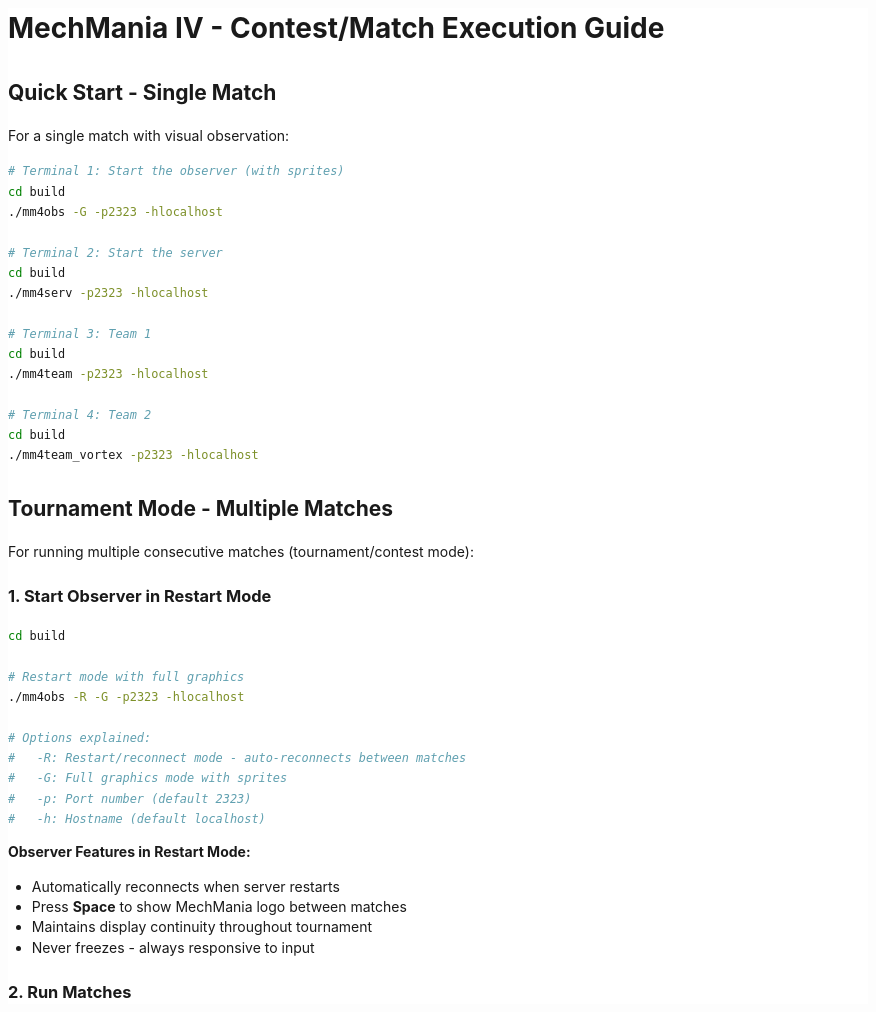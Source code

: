 # MechMania IV - Contest/Match Execution Guide

## Quick Start - Single Match

For a single match with visual observation:

```bash
# Terminal 1: Start the observer (with sprites)
cd build
./mm4obs -G -p2323 -hlocalhost

# Terminal 2: Start the server
cd build
./mm4serv -p2323 -hlocalhost

# Terminal 3: Team 1
cd build
./mm4team -p2323 -hlocalhost

# Terminal 4: Team 2
cd build
./mm4team_vortex -p2323 -hlocalhost
```

## Tournament Mode - Multiple Matches

For running multiple consecutive matches (tournament/contest mode):

### 1. Start Observer in Restart Mode

```bash
cd build

# Restart mode with full graphics
./mm4obs -R -G -p2323 -hlocalhost

# Options explained:
#   -R: Restart/reconnect mode - auto-reconnects between matches
#   -G: Full graphics mode with sprites
#   -p: Port number (default 2323)
#   -h: Hostname (default localhost)
```

**Observer Features in Restart Mode:**
- Automatically reconnects when server restarts
- Press **Space** to show MechMania logo between matches
- Maintains display continuity throughout tournament
- Never freezes - always responsive to input

### 2. Run Matches
